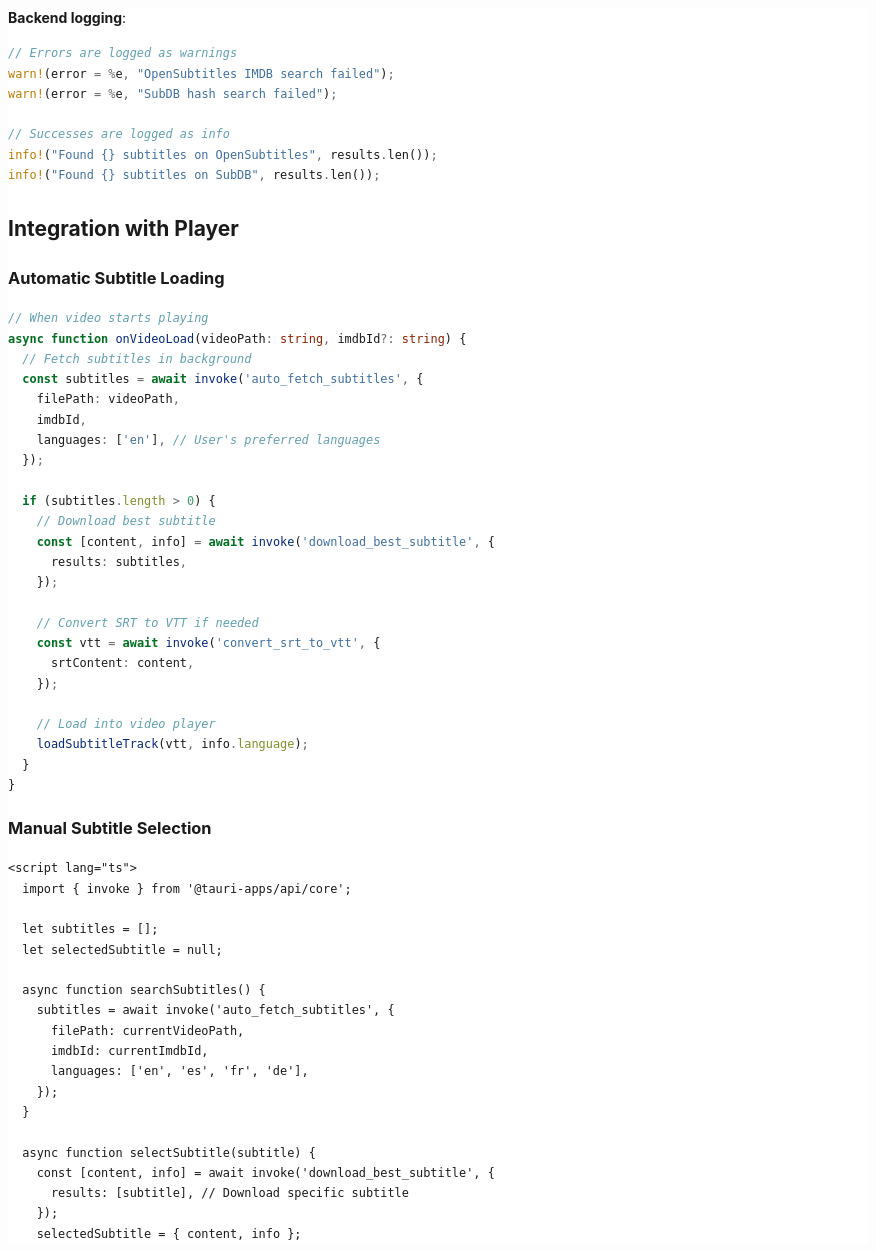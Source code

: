 **Backend logging**:
```rust
// Errors are logged as warnings
warn!(error = %e, "OpenSubtitles IMDB search failed");
warn!(error = %e, "SubDB hash search failed");

// Successes are logged as info
info!("Found {} subtitles on OpenSubtitles", results.len());
info!("Found {} subtitles on SubDB", results.len());
```

## Integration with Player

### Automatic Subtitle Loading

```typescript
// When video starts playing
async function onVideoLoad(videoPath: string, imdbId?: string) {
  // Fetch subtitles in background
  const subtitles = await invoke('auto_fetch_subtitles', {
    filePath: videoPath,
    imdbId,
    languages: ['en'], // User's preferred languages
  });

  if (subtitles.length > 0) {
    // Download best subtitle
    const [content, info] = await invoke('download_best_subtitle', {
      results: subtitles,
    });

    // Convert SRT to VTT if needed
    const vtt = await invoke('convert_srt_to_vtt', {
      srtContent: content,
    });

    // Load into video player
    loadSubtitleTrack(vtt, info.language);
  }
}
```

### Manual Subtitle Selection

```svelte
<script lang="ts">
  import { invoke } from '@tauri-apps/api/core';

  let subtitles = [];
  let selectedSubtitle = null;

  async function searchSubtitles() {
    subtitles = await invoke('auto_fetch_subtitles', {
      filePath: currentVideoPath,
      imdbId: currentImdbId,
      languages: ['en', 'es', 'fr', 'de'],
    });
  }

  async function selectSubtitle(subtitle) {
    const [content, info] = await invoke('download_best_subtitle', {
      results: [subtitle], // Download specific subtitle
    });
    selectedSubtitle = { content, info };
```